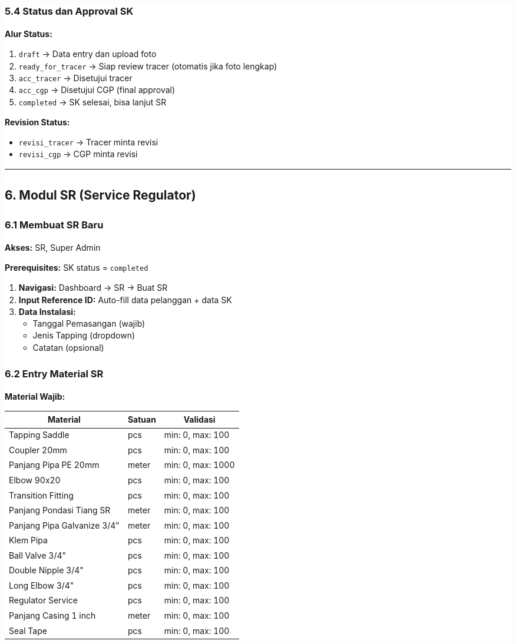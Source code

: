 ### 5.4 Status dan Approval SK

**Alur Status:**
1. `draft` → Data entry dan upload foto
2. `ready_for_tracer` → Siap review tracer (otomatis jika foto lengkap)
3. `acc_tracer` → Disetujui tracer
4. `acc_cgp` → Disetujui CGP (final approval)
5. `completed` → SK selesai, bisa lanjut SR

**Revision Status:**
- `revisi_tracer` → Tracer minta revisi
- `revisi_cgp` → CGP minta revisi

---

## 6. Modul SR (Service Regulator)

### 6.1 Membuat SR Baru

**Akses:** SR, Super Admin

**Prerequisites:** SK status = `completed`

1. **Navigasi:** Dashboard → SR → Buat SR
2. **Input Reference ID:** Auto-fill data pelanggan + data SK
3. **Data Instalasi:**
   - Tanggal Pemasangan (wajib)
   - Jenis Tapping (dropdown)
   - Catatan (opsional)

### 6.2 Entry Material SR

**Material Wajib:**

| Material | Satuan | Validasi |
|----------|---------|----------|
| Tapping Saddle | pcs | min: 0, max: 100 |
| Coupler 20mm | pcs | min: 0, max: 100 |
| Panjang Pipa PE 20mm | meter | min: 0, max: 1000 |
| Elbow 90x20 | pcs | min: 0, max: 100 |
| Transition Fitting | pcs | min: 0, max: 100 |
| Panjang Pondasi Tiang SR | meter | min: 0, max: 100 |
| Panjang Pipa Galvanize 3/4" | meter | min: 0, max: 100 |
| Klem Pipa | pcs | min: 0, max: 100 |
| Ball Valve 3/4" | pcs | min: 0, max: 100 |
| Double Nipple 3/4" | pcs | min: 0, max: 100 |
| Long Elbow 3/4" | pcs | min: 0, max: 100 |
| Regulator Service | pcs | min: 0, max: 100 |
| Panjang Casing 1 inch | meter | min: 0, max: 100 |
| Seal Tape | pcs | min: 0, max: 100 |
